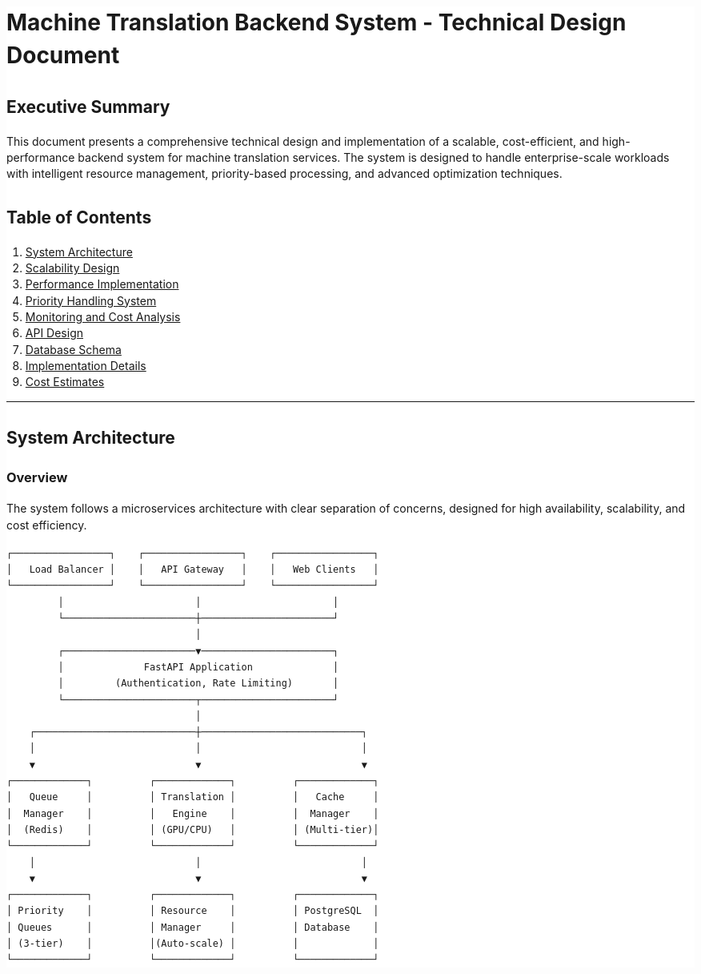 # Machine Translation Backend System - Technical Design Document

## Executive Summary

This document presents a comprehensive technical design and implementation of a scalable, cost-efficient, and high-performance backend system for machine translation services. The system is designed to handle enterprise-scale workloads with intelligent resource management, priority-based processing, and advanced optimization techniques.

## Table of Contents

1. [System Architecture](#system-architecture)
2. [Scalability Design](#scalability-design)
3. [Performance Implementation](#performance-implementation)
4. [Priority Handling System](#priority-handling-system)
5. [Monitoring and Cost Analysis](#monitoring-and-cost-analysis)
6. [API Design](#api-design)
7. [Database Schema](#database-schema)
8. [Implementation Details](#implementation-details)
9. [Cost Estimates](#cost-estimates)

---

## System Architecture

### Overview

The system follows a microservices architecture with clear separation of concerns, designed for high availability, scalability, and cost efficiency.

```
┌─────────────────┐    ┌─────────────────┐    ┌─────────────────┐
│   Load Balancer │    │   API Gateway   │    │   Web Clients   │
└─────────────────┘    └─────────────────┘    └─────────────────┘
         │                       │                       │
         └───────────────────────┼───────────────────────┘
                                 │
         ┌───────────────────────▼───────────────────────┐
         │              FastAPI Application              │
         │         (Authentication, Rate Limiting)       │
         └───────────────────────┬───────────────────────┘
                                 │
    ┌────────────────────────────┼────────────────────────────┐
    │                            │                            │
    ▼                            ▼                            ▼
┌─────────────┐          ┌─────────────┐          ┌─────────────┐
│   Queue     │          │ Translation │          │   Cache     │
│  Manager    │          │   Engine    │          │  Manager    │
│  (Redis)    │          │ (GPU/CPU)   │          │ (Multi-tier)│
└─────────────┘          └─────────────┘          └─────────────┘
    │                            │                            │
    ▼                            ▼                            ▼
┌─────────────┐          ┌─────────────┐          ┌─────────────┐
│ Priority    │          │ Resource    │          │ PostgreSQL  │
│ Queues      │          │ Manager     │          │ Database    │
│ (3-tier)    │          │(Auto-scale) │          │             │
└─────────────┘          └─────────────┘          └─────────────┘
```
